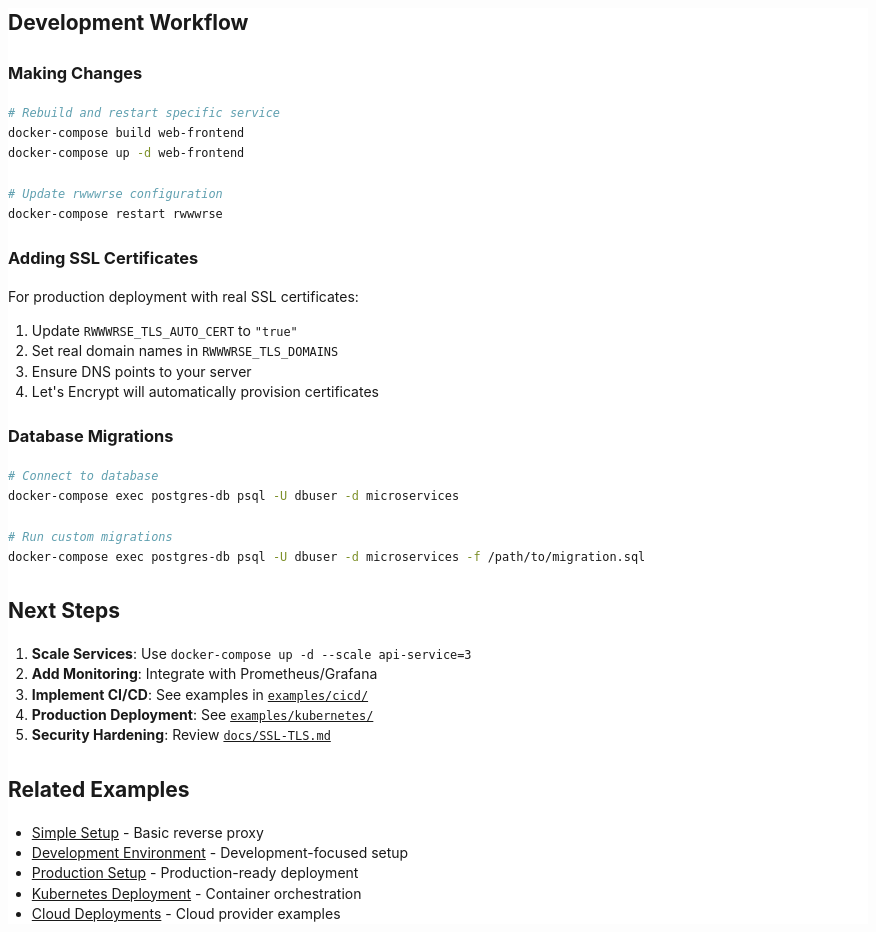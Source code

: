 ## Development Workflow

### Making Changes

```bash
# Rebuild and restart specific service
docker-compose build web-frontend
docker-compose up -d web-frontend

# Update rwwwrse configuration
docker-compose restart rwwwrse
```

### Adding SSL Certificates

For production deployment with real SSL certificates:

1. Update `RWWWRSE_TLS_AUTO_CERT` to `"true"`
2. Set real domain names in `RWWWRSE_TLS_DOMAINS`
3. Ensure DNS points to your server
4. Let's Encrypt will automatically provision certificates

### Database Migrations

```bash
# Connect to database
docker-compose exec postgres-db psql -U dbuser -d microservices

# Run custom migrations
docker-compose exec postgres-db psql -U dbuser -d microservices -f /path/to/migration.sql
```

## Next Steps

1. **Scale Services**: Use `docker-compose up -d --scale api-service=3`
2. **Add Monitoring**: Integrate with Prometheus/Grafana
3. **Implement CI/CD**: See examples in [`examples/cicd/`](../../cicd/)
4. **Production Deployment**: See [`examples/kubernetes/`](../../kubernetes/)
5. **Security Hardening**: Review [`docs/SSL-TLS.md`](../../../docs/SSL-TLS.md)

## Related Examples

- [Simple Setup](../simple/) - Basic reverse proxy
- [Development Environment](../development/) - Development-focused setup
- [Production Setup](../production/) - Production-ready deployment
- [Kubernetes Deployment](../../kubernetes/) - Container orchestration
- [Cloud Deployments](../../cloud-specific/) - Cloud provider examples
